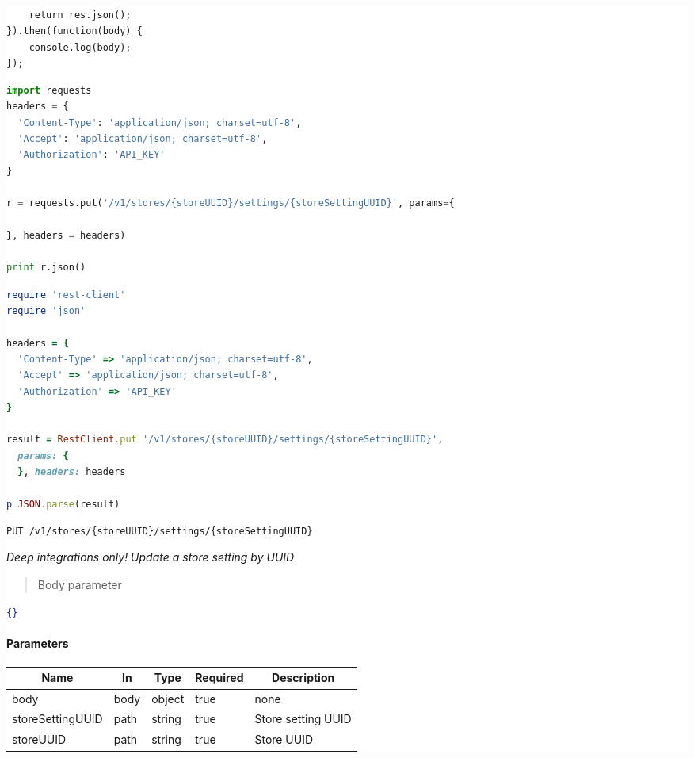 ```javascript--nodejs
    return res.json();
}).then(function(body) {
    console.log(body);
});

```

```python
import requests
headers = {
  'Content-Type': 'application/json; charset=utf-8',
  'Accept': 'application/json; charset=utf-8',
  'Authorization': 'API_KEY'
}

r = requests.put('/v1/stores/{storeUUID}/settings/{storeSettingUUID}', params={

}, headers = headers)

print r.json()

```

```ruby
require 'rest-client'
require 'json'

headers = {
  'Content-Type' => 'application/json; charset=utf-8',
  'Accept' => 'application/json; charset=utf-8',
  'Authorization' => 'API_KEY'
}

result = RestClient.put '/v1/stores/{storeUUID}/settings/{storeSettingUUID}',
  params: {
  }, headers: headers

p JSON.parse(result)

```

`PUT /v1/stores/{storeUUID}/settings/{storeSettingUUID}`

*Deep integrations only! Update a store setting by UUID*

> Body parameter

```json
{}
```

<h4 id="update-store-setting-parameters">Parameters</h4>

|Name|In|Type|Required|Description|
|---|---|---|---|---|
|body|body|object|true|none|
|storeSettingUUID|path|string|true|Store setting UUID|
|storeUUID|path|string|true|Store UUID|
